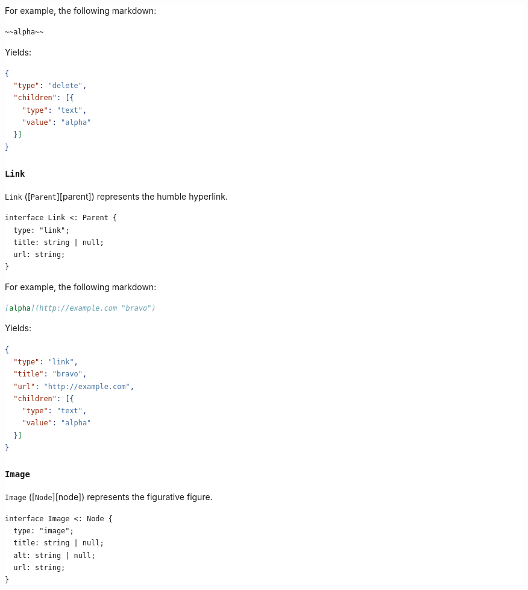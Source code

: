 For example, the following markdown:

```md
~~alpha~~
```

Yields:

```json
{
  "type": "delete",
  "children": [{
    "type": "text",
    "value": "alpha"
  }]
}
```

### `Link`

`Link` ([`Parent`][parent]) represents the humble hyperlink.

```idl
interface Link <: Parent {
  type: "link";
  title: string | null;
  url: string;
}
```

For example, the following markdown:

```md
[alpha](http://example.com "bravo")
```

Yields:

```json
{
  "type": "link",
  "title": "bravo",
  "url": "http://example.com",
  "children": [{
    "type": "text",
    "value": "alpha"
  }]
}
```

### `Image`

`Image` ([`Node`][node]) represents the figurative figure.

```idl
interface Image <: Node {
  type: "image";
  title: string | null;
  alt: string | null;
  url: string;
}
```


[alpha]: http://example.com
[^alpha]: bravo and charlie.
[logo]: https://cdn.rawgit.com/syntax-tree/mdast/6205835/logo.svg
[unist]: https://github.com/syntax-tree/unist
[remark]: https://github.com/wooorm/remark
[nlcst]: https://github.com/syntax-tree/nlcst
[vfile]: https://github.com/vfile/vfile
[releases]: https://github.com/syntax-tree/mdast/releases
[latest]: https://github.com/syntax-tree/mdast/releases/tag/2.2.0
[node]: https://github.com/syntax-tree/unist#node
[parent]: https://github.com/syntax-tree/unist#parent
[text]: https://github.com/syntax-tree/unist#text
[task-list]: https://help.github.com/articles/writing-on-github/#task-lists
[inlinecode]: #inlinecode
[code]: #code
[list]: #list
[listitem]: #listitem
[table]: #table
[tablerow]: #tablerow
[tablecell]: #tablecell
[definition]: #definition
[linkreference]: #linkreference
[imagereference]: #imagereference
[footnote]: #footnote
[footnotereference]: #footnotereference
[footnotedefinition]: #footnotedefinition
[frontmatter]: https://github.com/wooorm/remark-frontmatter
[contribute]: contributing.md
[coc]: code-of-conduct.md
[ideas]: https://github.com/syntax-tree/ideas
[chat]: https://gitter.im/wooorm/remark
[license]: https://creativecommons.org/licenses/by/4.0/
[author]: http://wooorm.com